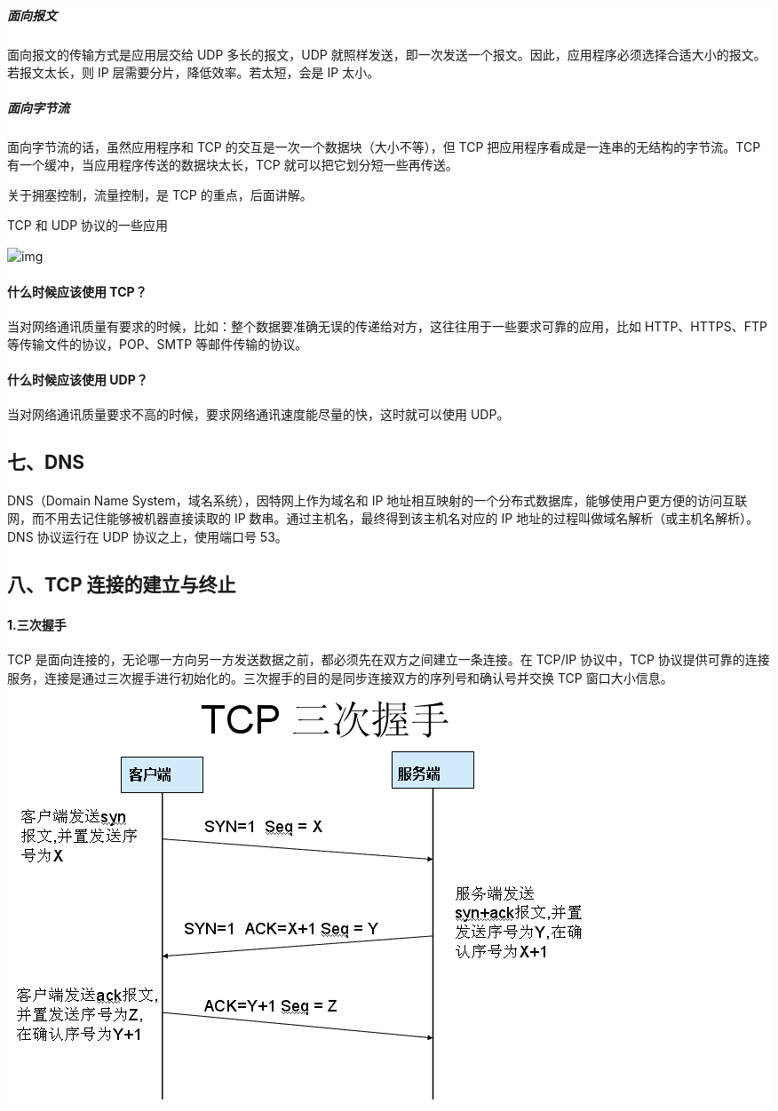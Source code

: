 ##### 面向报文

面向报文的传输方式是应用层交给 UDP 多长的报文，UDP 就照样发送，即一次发送一个报文。因此，应用程序必须选择合适大小的报文。若报文太长，则 IP 层需要分片，降低效率。若太短，会是 IP 太小。

##### 面向字节流

面向字节流的话，虽然应用程序和 TCP 的交互是一次一个数据块（大小不等），但 TCP 把应用程序看成是一连串的无结构的字节流。TCP 有一个缓冲，当应用程序传送的数据块太长，TCP 就可以把它划分短一些再传送。

关于拥塞控制，流量控制，是 TCP 的重点，后面讲解。

TCP 和 UDP 协议的一些应用

![img](https://user-gold-cdn.xitu.io/2017/8/10/c857965c70a17d8d0cd8819b59e989c9?imageView2/0/w/1280/h/960)

#### 什么时候应该使用 TCP？

当对网络通讯质量有要求的时候，比如：整个数据要准确无误的传递给对方，这往往用于一些要求可靠的应用，比如 HTTP、HTTPS、FTP 等传输文件的协议，POP、SMTP 等邮件传输的协议。

#### 什么时候应该使用 UDP？

当对网络通讯质量要求不高的时候，要求网络通讯速度能尽量的快，这时就可以使用 UDP。

## 七、DNS

DNS（Domain Name System，域名系统），因特网上作为域名和 IP 地址相互映射的一个分布式数据库，能够使用户更方便的访问互联网，而不用去记住能够被机器直接读取的 IP 数串。通过主机名，最终得到该主机名对应的 IP 地址的过程叫做域名解析（或主机名解析）。DNS 协议运行在 UDP 协议之上，使用端口号 53。

## 八、TCP 连接的建立与终止

#### 1.三次握手

TCP 是面向连接的，无论哪一方向另一方发送数据之前，都必须先在双方之间建立一条连接。在 TCP/IP 协议中，TCP 协议提供可靠的连接服务，连接是通过三次握手进行初始化的。三次握手的目的是同步连接双方的序列号和确认号并交换 TCP 窗口大小信息。

![image-20201204153838982](./picture/image-20201204153838982.png)
